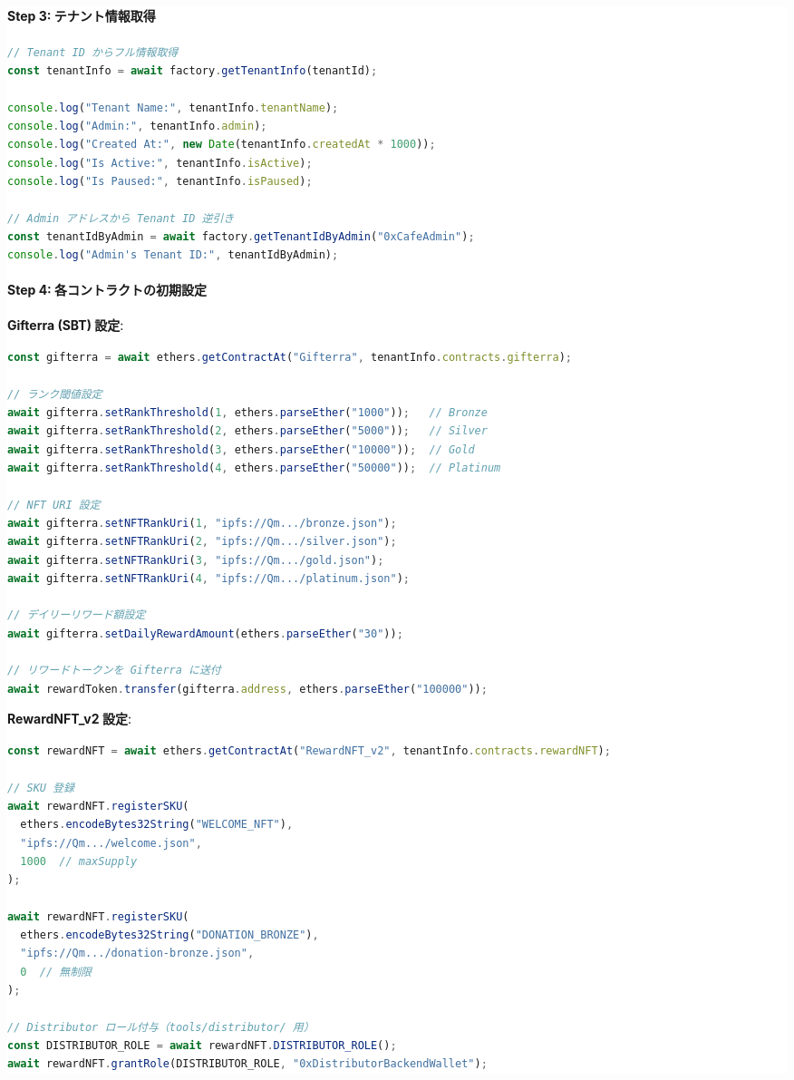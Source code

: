 #### Step 3: テナント情報取得

```javascript
// Tenant ID からフル情報取得
const tenantInfo = await factory.getTenantInfo(tenantId);

console.log("Tenant Name:", tenantInfo.tenantName);
console.log("Admin:", tenantInfo.admin);
console.log("Created At:", new Date(tenantInfo.createdAt * 1000));
console.log("Is Active:", tenantInfo.isActive);
console.log("Is Paused:", tenantInfo.isPaused);

// Admin アドレスから Tenant ID 逆引き
const tenantIdByAdmin = await factory.getTenantIdByAdmin("0xCafeAdmin");
console.log("Admin's Tenant ID:", tenantIdByAdmin);
```

#### Step 4: 各コントラクトの初期設定

**Gifterra (SBT) 設定**:

```javascript
const gifterra = await ethers.getContractAt("Gifterra", tenantInfo.contracts.gifterra);

// ランク閾値設定
await gifterra.setRankThreshold(1, ethers.parseEther("1000"));   // Bronze
await gifterra.setRankThreshold(2, ethers.parseEther("5000"));   // Silver
await gifterra.setRankThreshold(3, ethers.parseEther("10000"));  // Gold
await gifterra.setRankThreshold(4, ethers.parseEther("50000"));  // Platinum

// NFT URI 設定
await gifterra.setNFTRankUri(1, "ipfs://Qm.../bronze.json");
await gifterra.setNFTRankUri(2, "ipfs://Qm.../silver.json");
await gifterra.setNFTRankUri(3, "ipfs://Qm.../gold.json");
await gifterra.setNFTRankUri(4, "ipfs://Qm.../platinum.json");

// デイリーリワード額設定
await gifterra.setDailyRewardAmount(ethers.parseEther("30"));

// リワードトークンを Gifterra に送付
await rewardToken.transfer(gifterra.address, ethers.parseEther("100000"));
```

**RewardNFT_v2 設定**:

```javascript
const rewardNFT = await ethers.getContractAt("RewardNFT_v2", tenantInfo.contracts.rewardNFT);

// SKU 登録
await rewardNFT.registerSKU(
  ethers.encodeBytes32String("WELCOME_NFT"),
  "ipfs://Qm.../welcome.json",
  1000  // maxSupply
);

await rewardNFT.registerSKU(
  ethers.encodeBytes32String("DONATION_BRONZE"),
  "ipfs://Qm.../donation-bronze.json",
  0  // 無制限
);

// Distributor ロール付与（tools/distributor/ 用）
const DISTRIBUTOR_ROLE = await rewardNFT.DISTRIBUTOR_ROLE();
await rewardNFT.grantRole(DISTRIBUTOR_ROLE, "0xDistributorBackendWallet");
```
